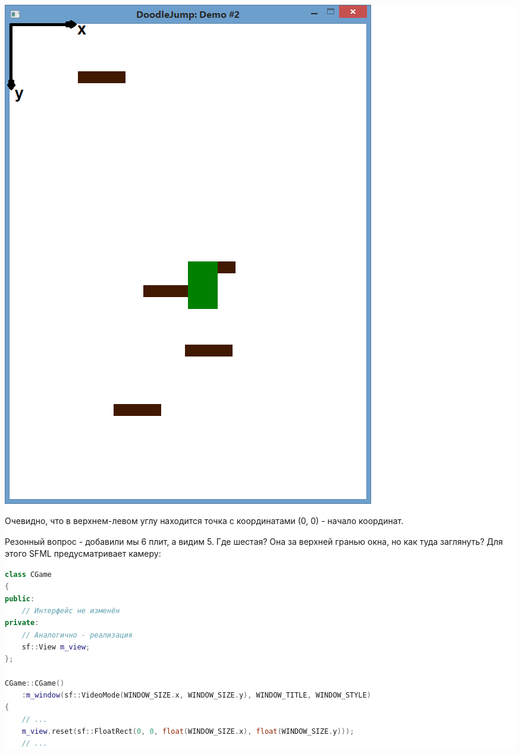 ![скриншот](img/doodlejump_plates_2.png)


Очевидно, что в верхнем-левом углу находится точка с координатами (0, 0) - начало координат.

Резонный вопрос - добавили мы 6 плит, а видим 5. Где шестая? Она за верхней гранью окна, но как туда заглянуть? Для этого SFML предусматривает камеру:
```cpp
class CGame
{
public:
	// Интерфейс не изменён
private:
	// Аналогично - реализация
	sf::View m_view;
};

CGame::CGame()
	:m_window(sf::VideoMode(WINDOW_SIZE.x, WINDOW_SIZE.y), WINDOW_TITLE, WINDOW_STYLE)
{
	// ...
	m_view.reset(sf::FloatRect(0, 0, float(WINDOW_SIZE.x), float(WINDOW_SIZE.y)));
	// ...
```